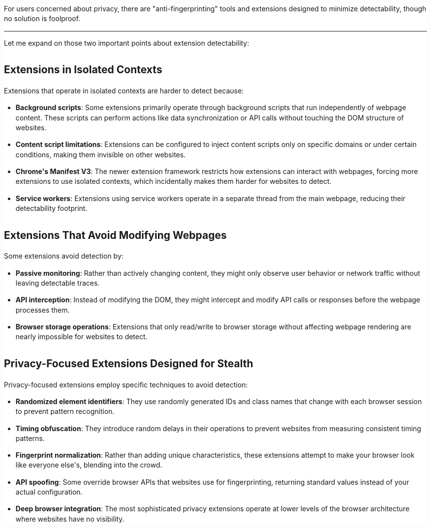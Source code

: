 For users concerned about privacy, there are "anti-fingerprinting" tools and extensions designed to minimize detectability, though no solution is foolproof.

---

Let me expand on those two important points about extension detectability:

## Extensions in Isolated Contexts

Extensions that operate in isolated contexts are harder to detect because:

- **Background scripts**: Some extensions primarily operate through background scripts that run independently of webpage content. These scripts can perform actions like data synchronization or API calls without touching the DOM structure of websites.

- **Content script limitations**: Extensions can be configured to inject content scripts only on specific domains or under certain conditions, making them invisible on other websites.

- **Chrome's Manifest V3**: The newer extension framework restricts how extensions can interact with webpages, forcing more extensions to use isolated contexts, which incidentally makes them harder for websites to detect.

- **Service workers**: Extensions using service workers operate in a separate thread from the main webpage, reducing their detectability footprint.

## Extensions That Avoid Modifying Webpages

Some extensions avoid detection by:

- **Passive monitoring**: Rather than actively changing content, they might only observe user behavior or network traffic without leaving detectable traces.

- **API interception**: Instead of modifying the DOM, they might intercept and modify API calls or responses before the webpage processes them.

- **Browser storage operations**: Extensions that only read/write to browser storage without affecting webpage rendering are nearly impossible for websites to detect.

## Privacy-Focused Extensions Designed for Stealth

Privacy-focused extensions employ specific techniques to avoid detection:

- **Randomized element identifiers**: They use randomly generated IDs and class names that change with each browser session to prevent pattern recognition.

- **Timing obfuscation**: They introduce random delays in their operations to prevent websites from measuring consistent timing patterns.

- **Fingerprint normalization**: Rather than adding unique characteristics, these extensions attempt to make your browser look like everyone else's, blending into the crowd.

- **API spoofing**: Some override browser APIs that websites use for fingerprinting, returning standard values instead of your actual configuration.

- **Deep browser integration**: The most sophisticated privacy extensions operate at lower levels of the browser architecture where websites have no visibility.
